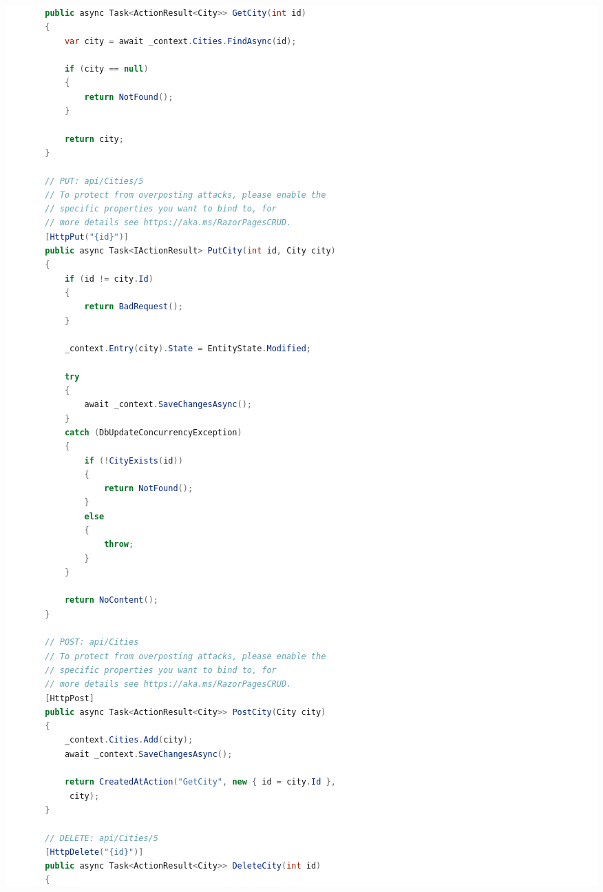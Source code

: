 ```cs
        public async Task<ActionResult<City>> GetCity(int id)
        {
            var city = await _context.Cities.FindAsync(id);

            if (city == null)
            {
                return NotFound();
            }

            return city;
        }

        // PUT: api/Cities/5
        // To protect from overposting attacks, please enable the 
        // specific properties you want to bind to, for
        // more details see https://aka.ms/RazorPagesCRUD.
        [HttpPut("{id}")]
        public async Task<IActionResult> PutCity(int id, City city)
        {
            if (id != city.Id)
            {
                return BadRequest();
            }

            _context.Entry(city).State = EntityState.Modified;

            try
            {
                await _context.SaveChangesAsync();
            }
            catch (DbUpdateConcurrencyException)
            {
                if (!CityExists(id))
                {
                    return NotFound();
                }
                else
                {
                    throw;
                }
            }

            return NoContent();
        }

        // POST: api/Cities
        // To protect from overposting attacks, please enable the 
        // specific properties you want to bind to, for
        // more details see https://aka.ms/RazorPagesCRUD.
        [HttpPost]
        public async Task<ActionResult<City>> PostCity(City city)
        {
            _context.Cities.Add(city);
            await _context.SaveChangesAsync();

            return CreatedAtAction("GetCity", new { id = city.Id }, 
             city);
        }

        // DELETE: api/Cities/5
        [HttpDelete("{id}")]
        public async Task<ActionResult<City>> DeleteCity(int id)
        {
```